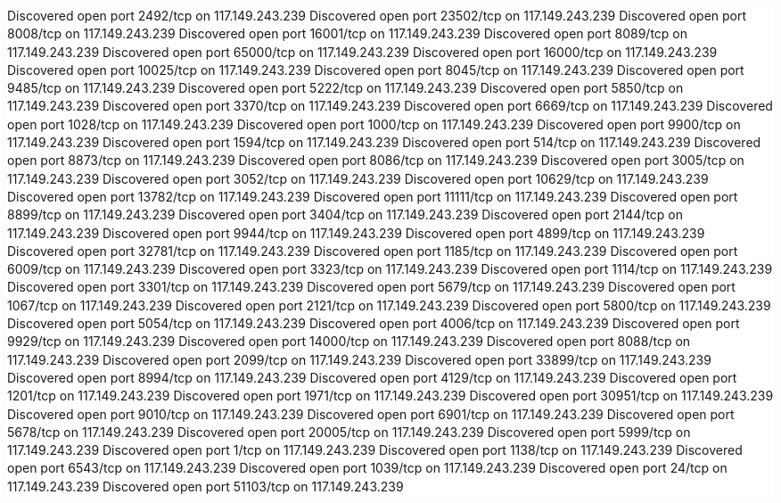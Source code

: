 Discovered open port 2492/tcp on 117.149.243.239
Discovered open port 23502/tcp on 117.149.243.239
Discovered open port 8008/tcp on 117.149.243.239
Discovered open port 16001/tcp on 117.149.243.239
Discovered open port 8089/tcp on 117.149.243.239
Discovered open port 65000/tcp on 117.149.243.239
Discovered open port 16000/tcp on 117.149.243.239
Discovered open port 10025/tcp on 117.149.243.239
Discovered open port 8045/tcp on 117.149.243.239
Discovered open port 9485/tcp on 117.149.243.239
Discovered open port 5222/tcp on 117.149.243.239
Discovered open port 5850/tcp on 117.149.243.239
Discovered open port 3370/tcp on 117.149.243.239
Discovered open port 6669/tcp on 117.149.243.239
Discovered open port 1028/tcp on 117.149.243.239
Discovered open port 1000/tcp on 117.149.243.239
Discovered open port 9900/tcp on 117.149.243.239
Discovered open port 1594/tcp on 117.149.243.239
Discovered open port 514/tcp on 117.149.243.239
Discovered open port 8873/tcp on 117.149.243.239
Discovered open port 8086/tcp on 117.149.243.239
Discovered open port 3005/tcp on 117.149.243.239
Discovered open port 3052/tcp on 117.149.243.239
Discovered open port 10629/tcp on 117.149.243.239
Discovered open port 13782/tcp on 117.149.243.239
Discovered open port 11111/tcp on 117.149.243.239
Discovered open port 8899/tcp on 117.149.243.239
Discovered open port 3404/tcp on 117.149.243.239
Discovered open port 2144/tcp on 117.149.243.239
Discovered open port 9944/tcp on 117.149.243.239
Discovered open port 4899/tcp on 117.149.243.239
Discovered open port 32781/tcp on 117.149.243.239
Discovered open port 1185/tcp on 117.149.243.239
Discovered open port 6009/tcp on 117.149.243.239
Discovered open port 3323/tcp on 117.149.243.239
Discovered open port 1114/tcp on 117.149.243.239
Discovered open port 3301/tcp on 117.149.243.239
Discovered open port 5679/tcp on 117.149.243.239
Discovered open port 1067/tcp on 117.149.243.239
Discovered open port 2121/tcp on 117.149.243.239
Discovered open port 5800/tcp on 117.149.243.239
Discovered open port 5054/tcp on 117.149.243.239
Discovered open port 4006/tcp on 117.149.243.239
Discovered open port 9929/tcp on 117.149.243.239
Discovered open port 14000/tcp on 117.149.243.239
Discovered open port 8088/tcp on 117.149.243.239
Discovered open port 2099/tcp on 117.149.243.239
Discovered open port 33899/tcp on 117.149.243.239
Discovered open port 8994/tcp on 117.149.243.239
Discovered open port 4129/tcp on 117.149.243.239
Discovered open port 1201/tcp on 117.149.243.239
Discovered open port 1971/tcp on 117.149.243.239
Discovered open port 30951/tcp on 117.149.243.239
Discovered open port 9010/tcp on 117.149.243.239
Discovered open port 6901/tcp on 117.149.243.239
Discovered open port 5678/tcp on 117.149.243.239
Discovered open port 20005/tcp on 117.149.243.239
Discovered open port 5999/tcp on 117.149.243.239
Discovered open port 1/tcp on 117.149.243.239
Discovered open port 1138/tcp on 117.149.243.239
Discovered open port 6543/tcp on 117.149.243.239
Discovered open port 1039/tcp on 117.149.243.239
Discovered open port 24/tcp on 117.149.243.239
Discovered open port 51103/tcp on 117.149.243.239